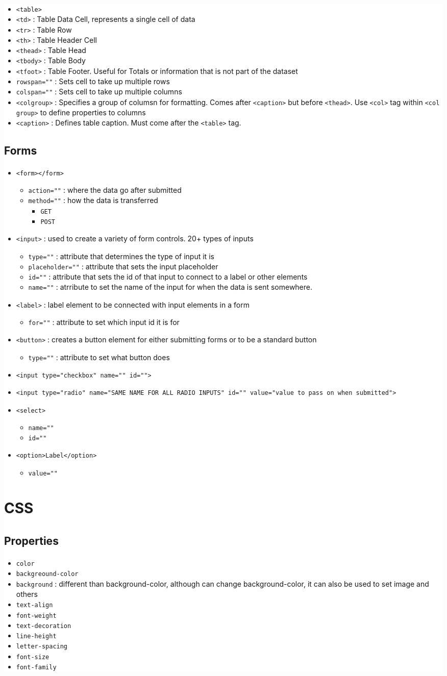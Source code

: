 - `<table>`
- `<td>` : Table Data Cell, represents a single cell of data
- `<tr>` : Table Row
- `<th>` : Table Header Cell
- `<thead>` : Table Head
- `<tbody>` : Table Body
- `<tfoot>` : Table Footer. Useful for Totals or information that is not part of the dataset
- `rowspan=""` : Sets cell to take up multiple rows
- `colspan=""` : Sets cell to take up multiple columns
- `<colgroup>` : Specifies a group of columsn for formatting. Comes after `<caption>` but before `<thead>`. Use `<col>` tag within `<colgroup>` to define properties to columns
- `<caption>` : Defines table caption. Must come after the `<table>` tag.

## Forms

- `<form></form>`
  - `action=""` : where the data go after submitted
  - `method=""` : how the data is transferred
    - `GET`
    - `POST`
- `<input>` : used to create a variety of form controls. 20+ types of inputs

  - `type=""` : attribute that determines the type of input it is
  - `placeholder=""` : attribute that sets the input placeholder
  - `id=""` : attribute that sets the id of that input to connect to a label or other elements
  - `name=""` : atrribute to set the name of the input for when the data is sent somewhere.

- `<label>` : label element to be connected with input elements in a form

  - `for=""` : attribute to set which input id it is for

- `<button>` : creates a button element for either submitting forms or to be a standard button

  - `type=""` : attribute to set what button does

- `<input type="checkbox" name="" id="">`
- `<input type="radio" name="SAME NAME FOR ALL RADIO INPUTS" id="" value="value to pass on when submitted">`

- `<select>`
  - `name=""`
  - `id=""`
- `<option>Label</option>`
  - `value=""`

# CSS

## Properties

- `color`
- `backgreound-color`
- `background` : different than background-color, although can change background-color, it can also be used to set image and others
- `text-align`
- `font-weight`
- `text-decoration`
- `line-height`
- `letter-spacing`
- `font-size`
- `font-family`
